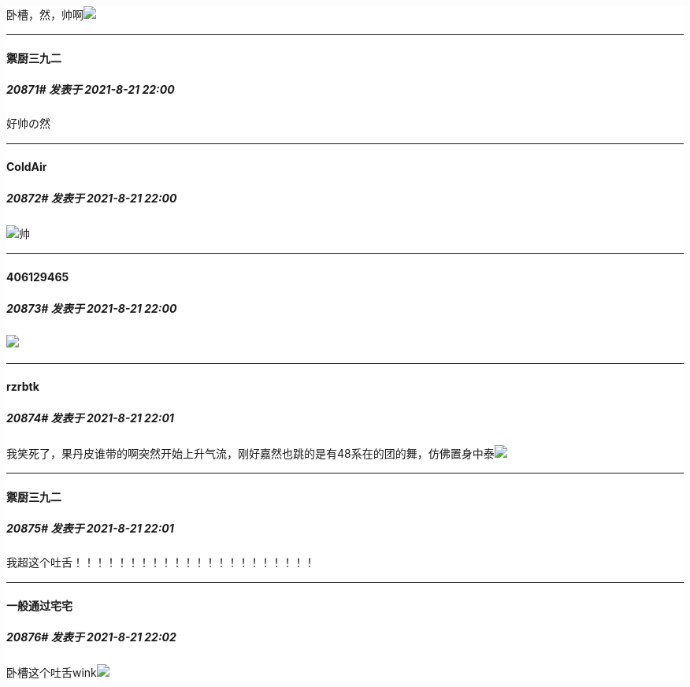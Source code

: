 
卧槽，然，帅啊<img src="https://static.saraba1st.com/image/smiley/face2017/075.png" referrerpolicy="no-referrer">


*****

####  禦厨三九二  
##### 20871#       发表于 2021-8-21 22:00


好帅の然


*****

####  ColdAir  
##### 20872#       发表于 2021-8-21 22:00


<img src="https://static.saraba1st.com/image/smiley/face2017/179.png" referrerpolicy="no-referrer">帅


*****

####  406129465  
##### 20873#       发表于 2021-8-21 22:00


<img src="https://static.saraba1st.com/image/smiley/face2017/062.gif" referrerpolicy="no-referrer">


*****

####  rzrbtk  
##### 20874#       发表于 2021-8-21 22:01


我笑死了，果丹皮谁带的啊突然开始上升气流，刚好嘉然也跳的是有48系在的团的舞，仿佛置身中泰<img src="https://static.saraba1st.com/image/smiley/face2017/068.png" referrerpolicy="no-referrer">


*****

####  禦厨三九二  
##### 20875#       发表于 2021-8-21 22:01


我超这个吐舌！！！！！！！！！！！！！！！！！！！！！！


*****

####  一般通过宅宅  
##### 20876#       发表于 2021-8-21 22:02


卧槽这个吐舌wink<img src="https://static.saraba1st.com/image/smiley/face2017/077.png" referrerpolicy="no-referrer">
